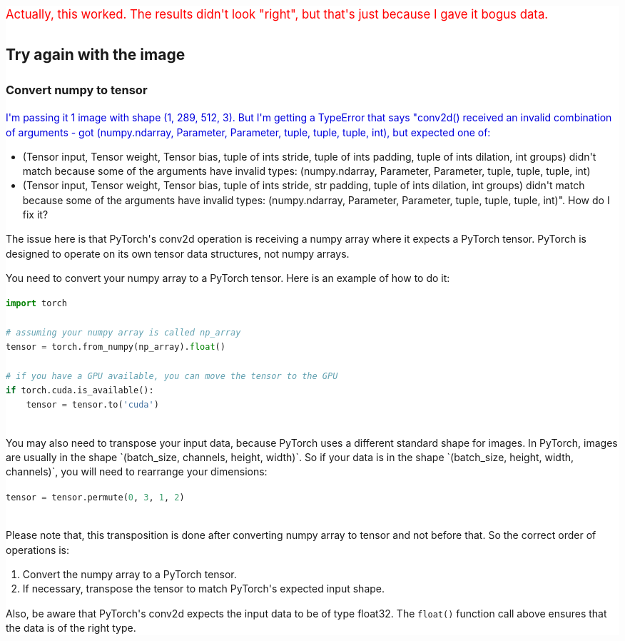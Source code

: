 <span style="color:red;font-size:larger;">Actually, this worked.  The results didn't look "right", but that's just because I gave it bogus data.</span>

## Try again with the image

### Convert numpy to tensor

<span style="color:#0000dd;">I'm passing it 1 image with shape (1, 289, 512, 3).  But I'm getting a TypeError that says "conv2d() received an invalid combination of arguments - got (numpy.ndarray, Parameter, Parameter, tuple, tuple, tuple, int), but expected one of:
 * (Tensor input, Tensor weight, Tensor bias, tuple of ints stride, tuple of ints padding, tuple of ints dilation, int groups)
      didn't match because some of the arguments have invalid types: (numpy.ndarray, Parameter, Parameter, tuple, tuple, tuple, int)
 * (Tensor input, Tensor weight, Tensor bias, tuple of ints stride, str padding, tuple of ints dilation, int groups)
      didn't match because some of the arguments have invalid types: (numpy.ndarray, Parameter, Parameter, tuple, tuple, tuple, int)".  How do I fix it?</span>

The issue here is that PyTorch's conv2d operation is receiving a numpy array where it expects a PyTorch tensor. PyTorch is designed to operate on its own tensor data structures, not numpy arrays. 

You need to convert your numpy array to a PyTorch tensor. Here is an example of how to do it:

```python
import torch

# assuming your numpy array is called np_array
tensor = torch.from_numpy(np_array).float()

# if you have a GPU available, you can move the tensor to the GPU
if torch.cuda.is_available():
    tensor = tensor.to('cuda')
```

<br>
You may also need to transpose your input data, because PyTorch uses a different standard shape for images. In PyTorch, images are usually in the shape `(batch_size, channels, height, width)`. So if your data is in the shape `(batch_size, height, width, channels)`, you will need to rearrange your dimensions:

```python
tensor = tensor.permute(0, 3, 1, 2)
```

<br>
Please note that, this transposition is done after converting numpy array to tensor and not before that. So the correct order of operations is:

1. Convert the numpy array to a PyTorch tensor.
2. If necessary, transpose the tensor to match PyTorch's expected input shape.

Also, be aware that PyTorch's conv2d expects the input data to be of type float32. The `float()` function call above ensures that the data is of the right type. 
